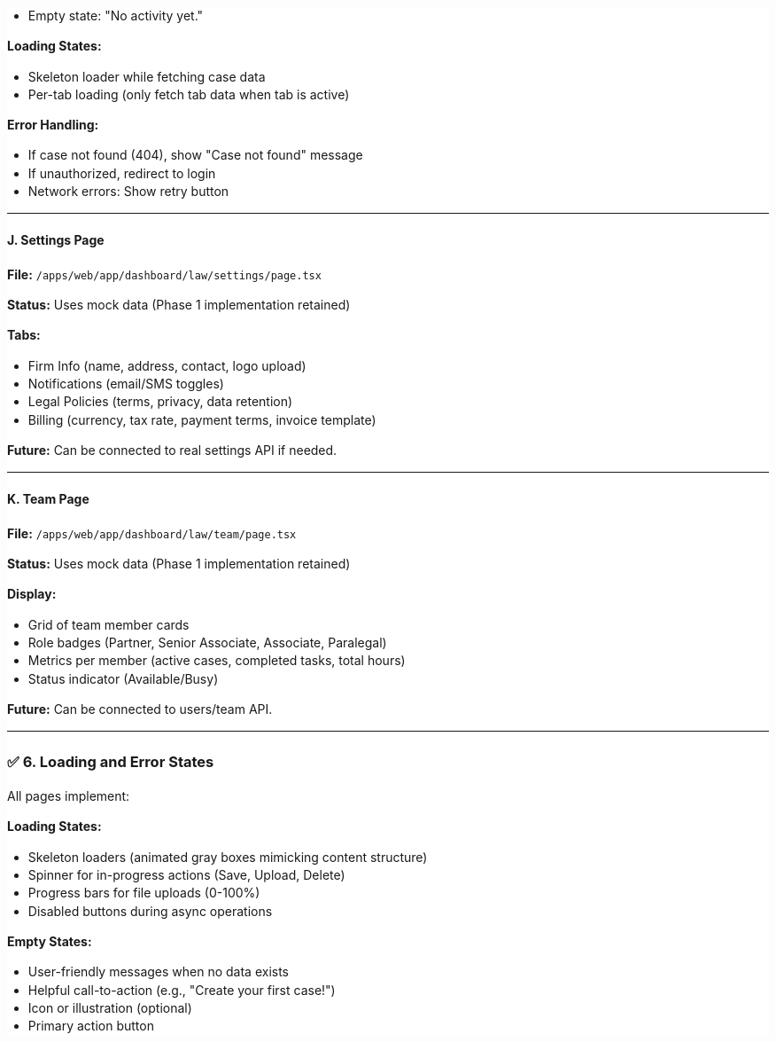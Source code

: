 - Empty state: "No activity yet."

**Loading States:**
- Skeleton loader while fetching case data
- Per-tab loading (only fetch tab data when tab is active)

**Error Handling:**
- If case not found (404), show "Case not found" message
- If unauthorized, redirect to login
- Network errors: Show retry button

---

#### J. Settings Page
**File:** `/apps/web/app/dashboard/law/settings/page.tsx`

**Status:** Uses mock data (Phase 1 implementation retained)

**Tabs:**
- Firm Info (name, address, contact, logo upload)
- Notifications (email/SMS toggles)
- Legal Policies (terms, privacy, data retention)
- Billing (currency, tax rate, payment terms, invoice template)

**Future:** Can be connected to real settings API if needed.

---

#### K. Team Page
**File:** `/apps/web/app/dashboard/law/team/page.tsx`

**Status:** Uses mock data (Phase 1 implementation retained)

**Display:**
- Grid of team member cards
- Role badges (Partner, Senior Associate, Associate, Paralegal)
- Metrics per member (active cases, completed tasks, total hours)
- Status indicator (Available/Busy)

**Future:** Can be connected to users/team API.

---

### ✅ 6. Loading and Error States

All pages implement:

**Loading States:**
- Skeleton loaders (animated gray boxes mimicking content structure)
- Spinner for in-progress actions (Save, Upload, Delete)
- Progress bars for file uploads (0-100%)
- Disabled buttons during async operations

**Empty States:**
- User-friendly messages when no data exists
- Helpful call-to-action (e.g., "Create your first case!")
- Icon or illustration (optional)
- Primary action button
